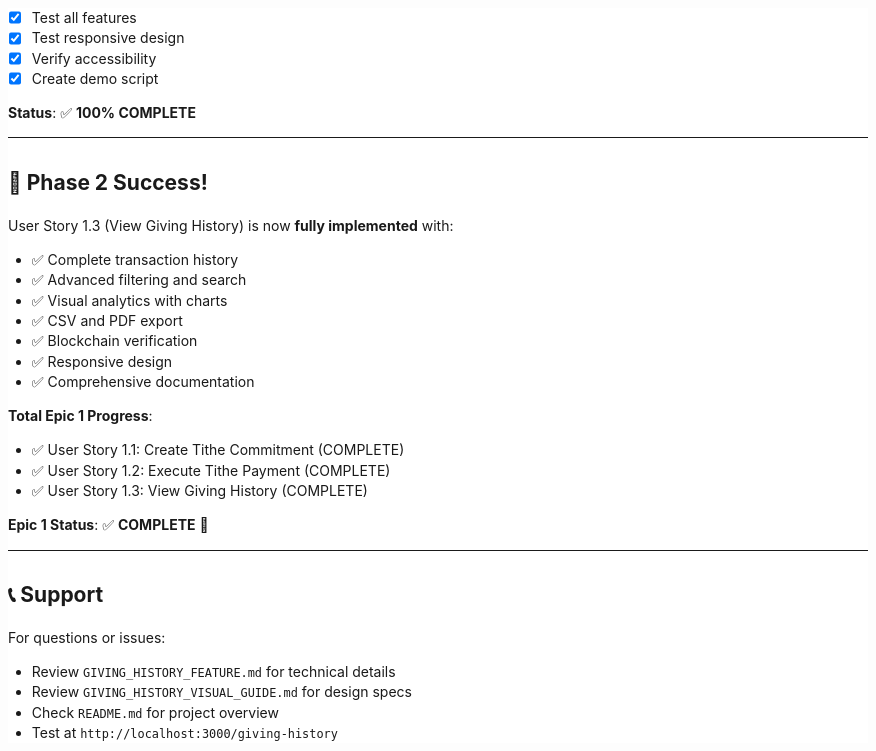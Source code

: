 - [x] Test all features
- [x] Test responsive design
- [x] Verify accessibility
- [x] Create demo script

**Status**: ✅ **100% COMPLETE**

---

## 🎉 Phase 2 Success!

User Story 1.3 (View Giving History) is now **fully implemented** with:
- ✅ Complete transaction history
- ✅ Advanced filtering and search
- ✅ Visual analytics with charts
- ✅ CSV and PDF export
- ✅ Blockchain verification
- ✅ Responsive design
- ✅ Comprehensive documentation

**Total Epic 1 Progress**: 
- ✅ User Story 1.1: Create Tithe Commitment (COMPLETE)
- ✅ User Story 1.2: Execute Tithe Payment (COMPLETE)
- ✅ User Story 1.3: View Giving History (COMPLETE)

**Epic 1 Status**: ✅ **COMPLETE** 🎉

---

## 📞 Support

For questions or issues:
- Review `GIVING_HISTORY_FEATURE.md` for technical details
- Review `GIVING_HISTORY_VISUAL_GUIDE.md` for design specs
- Check `README.md` for project overview
- Test at `http://localhost:3000/giving-history`
